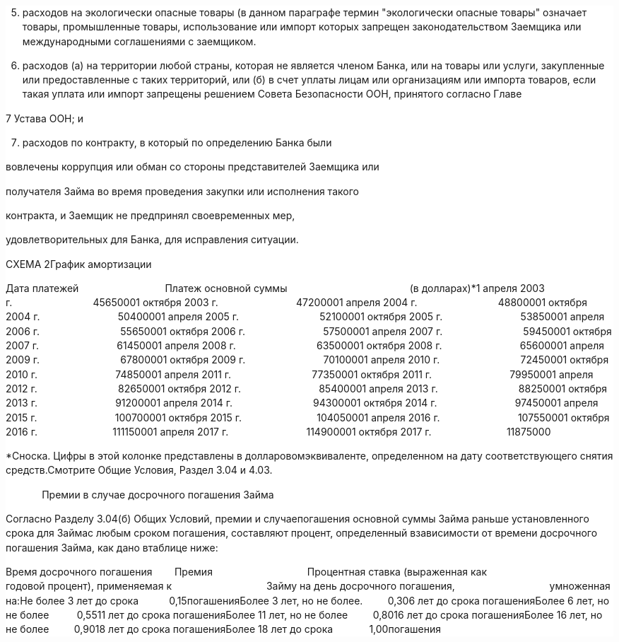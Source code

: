 5. расходов на экологически опасные товары (в данном параграфе термин "экологически опасные товары" означает товары, промышленные товары, использование или импорт которых запрещен законодательством Заемщика или международными соглашениями с заемщиком.

6. расходов (а) на территории любой страны, которая не является членом Банка, или на товары или услуги, закупленные или предоставленные с таких территорий, или (б) в счет уплаты лицам или организациям или импорта товаров, если такая уплата или импорт запрещены решением Совета Безопасности ООН, принятого согласно Главе

7 Устава ООН; и

7. расходов по контракту, в который по определению Банка были

вовлечены коррупция или обман со стороны представителей Заемщика или

получателя Займа во время проведения закупки или исполнения такого

контракта, и Заемщик не предпринял своевременных мер,

удовлетворительных для Банка, для исправления ситуации.

СХЕМА 2График амортизации

Дата платежей                               Платеж основной суммы                                            (в долларах)*1 апреля 2003 г.                             45650001 октября 2003 г.                            47200001 апреля 2004 г.                             48800001 октября 2004 г.                            50400001 апреля 2005 г.                             52100001 октября 2005 г.                            53850001 апреля 2006 г.                             55650001 октября 2006 г.                            57500001 апреля 2007 г.                             59450001 октября 2007 г.                            61450001 апреля 2008 г.                             63500001 октября 2008 г.                            65600001 апреля 2009 г.                             67800001 октября 2009 г.                            70100001 апреля 2010 г.                             72450001 октября 2010 г.                            74850001 апреля 2011 г.                             77350001 октября 2011 г.                            79950001 апреля 2012 г.                             82650001 октября 2012 г.                            85400001 апреля 2013 г.                             88250001 октября 2013 г.                            91200001 апреля 2014 г.                             94300001 октября 2014 г.                            97450001 апреля 2015 г.                            100700001 октября 2015 г.                           104050001 апреля 2016 г.                            107550001 октября 2016 г.                           111150001 апреля 2017 г.                            114900001 октября 2017 г.                           11875000

*Сноска. Цифры в этой колонке представлены в долларовомэквиваленте, определенном на дату соответствующего снятия средств.Смотрите Общие Условия, Раздел 3.04 и 4.03.

             Премии в случае досрочного погашения Займа

Согласно Разделу 3.04(б) Общих Условий, премии и случаепогашения основной суммы Займа раньше установленного срока для Займас любым сроком погашения, составляют процент, определенный взависимости от времени досрочного погашения Займа, как дано втаблице ниже:

Время досрочного погашения        Премия                                  Процентная ставка (выраженная как                                  годовой процент), применяемая к                                  Займу на день досрочного погашения,                                  умноженная на:Не более 3 лет до срока           0,15погашенияБолее 3 лет, но не более.         0,306 лет до срока погашенияБолее 6 лет, но не более          0,5511 лет до срока погашенияБолее 11 лет, но не более         0,8016 лет до срока погашенияБолее 16 лет, но не более         0,9018 лет до срока погашенияБолее 18 лет до срока             1,00погашения
